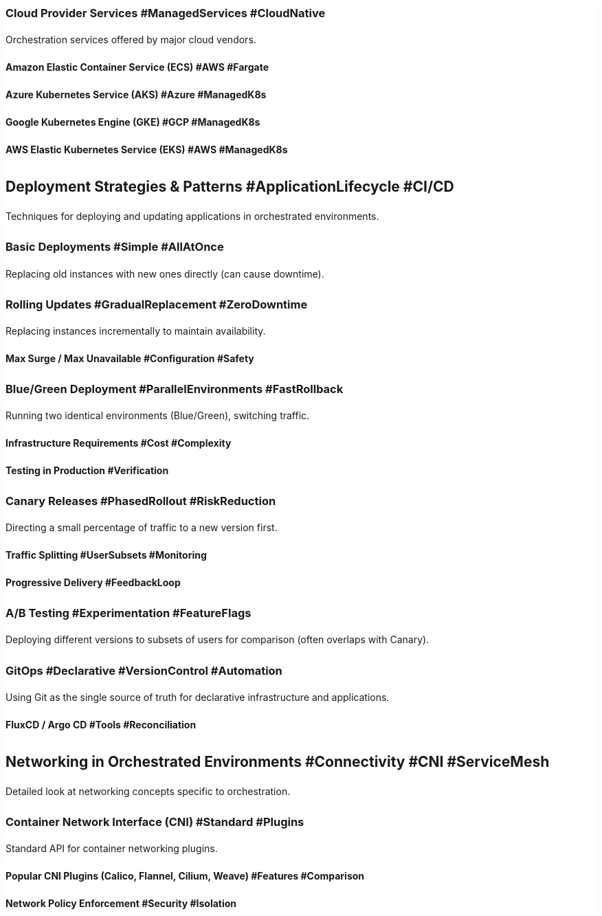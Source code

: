 ### Cloud Provider Services #ManagedServices #CloudNative
Orchestration services offered by major cloud vendors.
#### Amazon Elastic Container Service (ECS) #AWS #Fargate
#### Azure Kubernetes Service (AKS) #Azure #ManagedK8s
#### Google Kubernetes Engine (GKE) #GCP #ManagedK8s
#### AWS Elastic Kubernetes Service (EKS) #AWS #ManagedK8s

## Deployment Strategies & Patterns #ApplicationLifecycle #CI/CD
Techniques for deploying and updating applications in orchestrated environments.

### Basic Deployments #Simple #AllAtOnce
Replacing old instances with new ones directly (can cause downtime).

### Rolling Updates #GradualReplacement #ZeroDowntime
Replacing instances incrementally to maintain availability.
#### Max Surge / Max Unavailable #Configuration #Safety

### Blue/Green Deployment #ParallelEnvironments #FastRollback
Running two identical environments (Blue/Green), switching traffic.
#### Infrastructure Requirements #Cost #Complexity
#### Testing in Production #Verification

### Canary Releases #PhasedRollout #RiskReduction
Directing a small percentage of traffic to a new version first.
#### Traffic Splitting #UserSubsets #Monitoring
#### Progressive Delivery #FeedbackLoop

### A/B Testing #Experimentation #FeatureFlags
Deploying different versions to subsets of users for comparison (often overlaps with Canary).

### GitOps #Declarative #VersionControl #Automation
Using Git as the single source of truth for declarative infrastructure and applications.
#### FluxCD / Argo CD #Tools #Reconciliation

## Networking in Orchestrated Environments #Connectivity #CNI #ServiceMesh
Detailed look at networking concepts specific to orchestration.

### Container Network Interface (CNI) #Standard #Plugins
Standard API for container networking plugins.
#### Popular CNI Plugins (Calico, Flannel, Cilium, Weave) #Features #Comparison
#### Network Policy Enforcement #Security #Isolation
